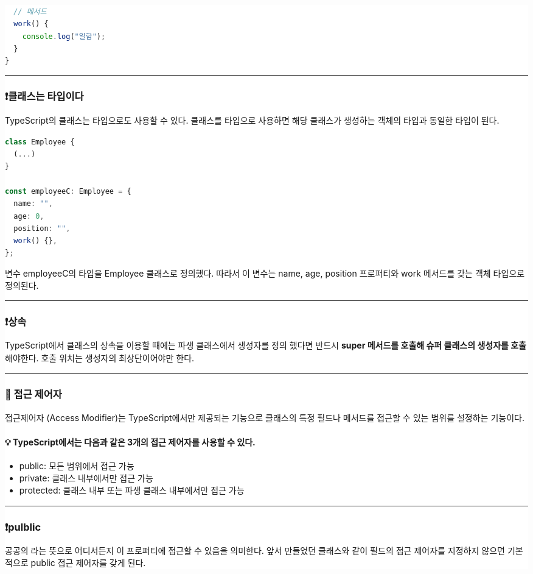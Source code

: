 ```ts
  // 메서드
  work() {
    console.log("일함");
  }
}
```

---

### ❗️클래스는 타입이다

TypeScript의 클래스는 타입으로도 사용할 수 있다. 클래스를 타입으로 사용하면 해당 클래스가 생성하는 객체의 타입과 동일한 타입이 된다.

```ts
class Employee {
  (...)
}

const employeeC: Employee = {
  name: "",
  age: 0,
  position: "",
  work() {},
};
```

변수 employeeC의 타입을 Employee 클래스로 정의했다. 따라서 이 변수는 name, age, position 프로퍼티와 work 메서드를 갖는 객체 타입으로 정의된다.

---

### ❗️상속

TypeScript에서 클래스의 상속을 이용할 때에는 파생 클래스에서 생성자를 정의 했다면 반드시 **super 메서드를 호출해 슈퍼 클래스의 생성자를 호출**해야한다. 호출 위치는 생성자의 최상단이어야만 한다.

---

### 🚨 접근 제어자

접근제어자 (Access Modifier)는 TypeScript에서만 제공되는 기능으로 클래스의 특정 필드나 메서드를 접근할 수 있는 범위를 설정하는 기능이다.

#### 💡 TypeScript에서는 다음과 같은 3개의 접근 제어자를 사용할 수 있다.

- public: 모든 범위에서 접근 가능
- private: 클래스 내부에서만 접근 가능
- protected: 클래스 내부 또는 파생 클래스 내부에서만 접근 가능

---

### ❗️pulblic

공공의 라는 뜻으로 어디서든지 이 프로퍼티에 접근할 수 있음을 의미한다. 앞서 만들었던 클래스와 같이 필드의 접근 제어자를 지정하지 않으면 기본적으로 public 접근 제어자를 갖게 된다.
